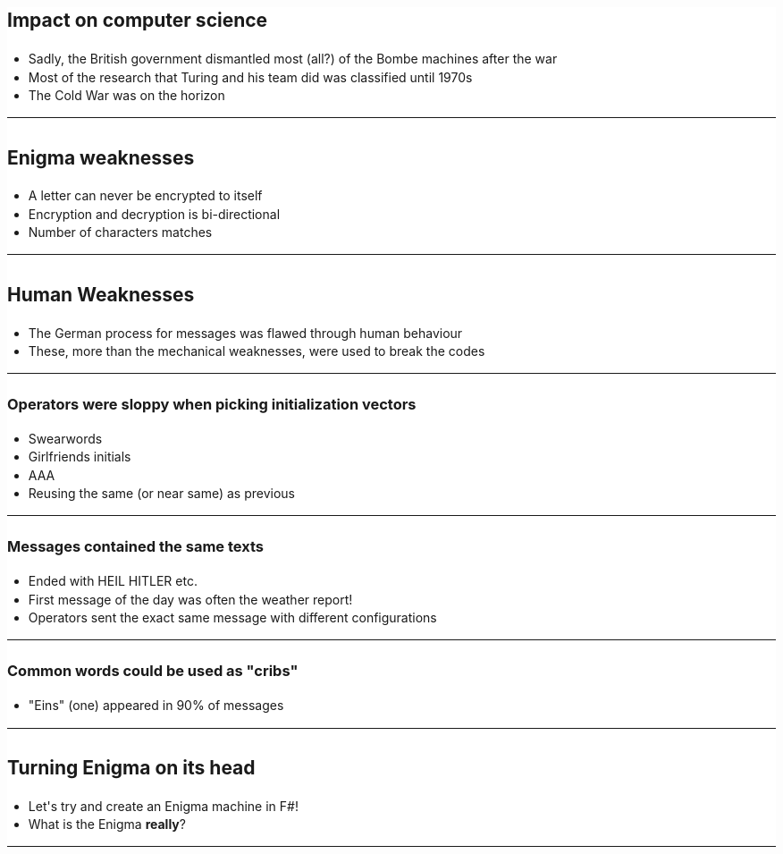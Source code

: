 
## Impact on computer science

* Sadly, the British government dismantled most (all?) of the Bombe machines after the war
* Most of the research that Turing and his team did was classified until 1970s
* The Cold War was on the horizon

***

## Enigma weaknesses

* A letter can never be encrypted to itself
* Encryption and decryption is bi-directional
* Number of characters matches

---

## Human Weaknesses

* The German process for messages was flawed through human behaviour
* These, more than the mechanical weaknesses, were used to break the codes

---

### Operators were sloppy when picking initialization vectors

* Swearwords
* Girlfriends initials
* AAA
* Reusing the same (or near same) as previous

---

### Messages contained the same texts

* Ended with HEIL HITLER etc.
* First message of the day was often the weather report!
* Operators sent the exact same message with different configurations

---

### Common words could be used as "cribs"

* "Eins" (one) appeared in 90% of messages
    
***

## Turning Enigma on its head

* Let's try and create an Enigma machine in F#!
* What is the Enigma **really**?

---